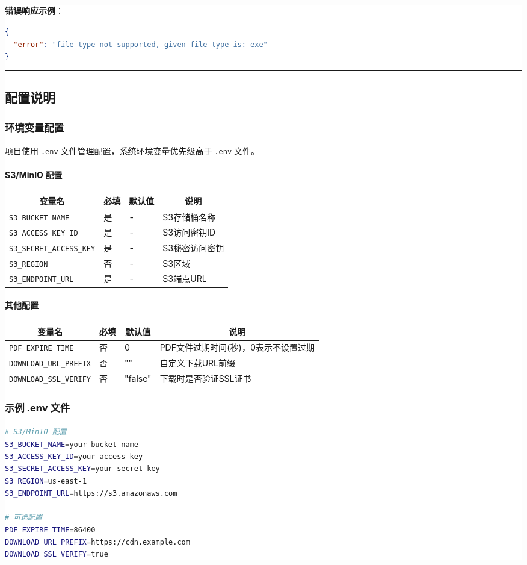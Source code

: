 **错误响应示例**：
```json
{
  "error": "file type not supported, given file type is: exe"
}
```

---

## 配置说明

### 环境变量配置

项目使用 `.env` 文件管理配置，系统环境变量优先级高于 `.env` 文件。

#### S3/MinIO 配置

| 变量名                 | 必填 | 默认值 | 说明           |
| ---------------------- | ---- | ------ | -------------- |
| `S3_BUCKET_NAME`       | 是   | -      | S3存储桶名称   |
| `S3_ACCESS_KEY_ID`     | 是   | -      | S3访问密钥ID   |
| `S3_SECRET_ACCESS_KEY` | 是   | -      | S3秘密访问密钥 |
| `S3_REGION`            | 否   | -      | S3区域         |
| `S3_ENDPOINT_URL`      | 是   | -      | S3端点URL      |

#### 其他配置

| 变量名                | 必填 | 默认值  | 说明                                 |
| --------------------- | ---- | ------- | ------------------------------------ |
| `PDF_EXPIRE_TIME`     | 否   | 0       | PDF文件过期时间(秒)，0表示不设置过期 |
| `DOWNLOAD_URL_PREFIX` | 否   | ""      | 自定义下载URL前缀                    |
| `DOWNLOAD_SSL_VERIFY` | 否   | "false" | 下载时是否验证SSL证书                |

### 示例 .env 文件

```bash
# S3/MinIO 配置
S3_BUCKET_NAME=your-bucket-name
S3_ACCESS_KEY_ID=your-access-key
S3_SECRET_ACCESS_KEY=your-secret-key
S3_REGION=us-east-1
S3_ENDPOINT_URL=https://s3.amazonaws.com

# 可选配置
PDF_EXPIRE_TIME=86400
DOWNLOAD_URL_PREFIX=https://cdn.example.com
DOWNLOAD_SSL_VERIFY=true
```
